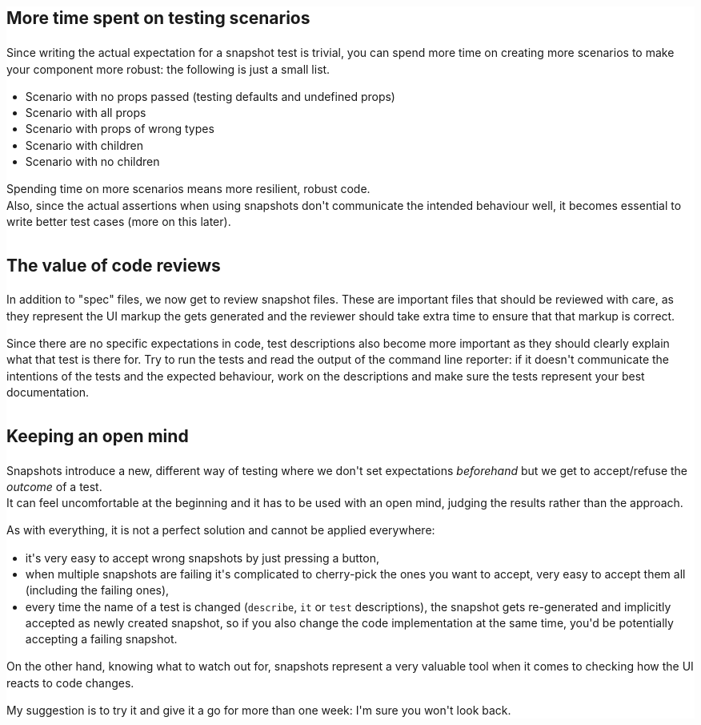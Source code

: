 ## More time spent on testing scenarios

Since writing the actual expectation for a snapshot test is trivial, you can spend more time on creating more scenarios to make your component more robust: the following is just a small list.

- Scenario with no props passed (testing defaults and undefined props)
- Scenario with all props
- Scenario with props of wrong types
- Scenario with children
- Scenario with no children

Spending time on more scenarios means more resilient, robust code.  
Also, since the actual assertions when using snapshots don't communicate the intended behaviour well, it becomes essential to write better test cases (more on this later).

## The value of code reviews

In addition to "spec" files, we now get to review snapshot files. These are important files that should be reviewed with care, as they represent the UI markup the gets generated and the reviewer should take extra time to ensure that that markup is correct.

Since there are no specific expectations in code, test descriptions also become more important as they should clearly explain what that test is there for. Try to run the tests and read the output of the command line reporter: if it doesn't communicate the intentions of the tests and the expected behaviour, work on the descriptions and make sure the tests represent your best documentation.

## Keeping an open mind

Snapshots introduce a new, different way of testing where we don't set expectations _beforehand_ but we get to accept/refuse the _outcome_ of a test.  
It can feel uncomfortable at the beginning and it has to be used with an open mind, judging the results rather than the approach.

As with everything, it is not a perfect solution and cannot be applied everywhere:

- it's very easy to accept wrong snapshots by just pressing a button,
- when multiple snapshots are failing it's complicated to cherry-pick the ones you want to accept, very easy to accept them all (including the failing ones),
- every time the name of a test is changed (`describe`, `it` or `test` descriptions), the snapshot gets re-generated and implicitly accepted as newly created snapshot, so if you also change the code implementation at the same time, you'd be potentially accepting a failing snapshot.

On the other hand, knowing what to watch out for, snapshots represent a very valuable tool when it comes to checking how the UI reacts to code changes.

My suggestion is to try it and give it a go for more than one week: I'm sure you won't look back.
